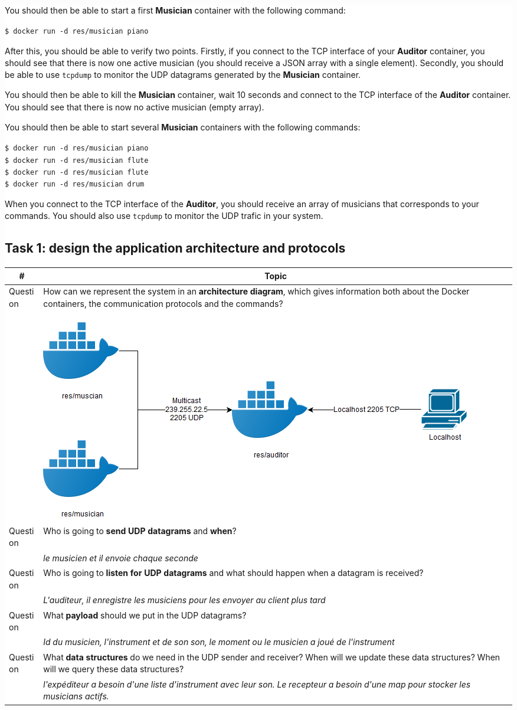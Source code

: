 You should then be able to start a first **Musician** container with the following command:

```
$ docker run -d res/musician piano
```

After this, you should be able to verify two points. Firstly, if you connect to the TCP interface of your **Auditor** container, you should see that there is now one active musician (you should receive a JSON array with a single element). Secondly, you should be able to use `tcpdump` to monitor the UDP datagrams generated by the **Musician** container.

You should then be able to kill the **Musician** container, wait 10 seconds and connect to the TCP interface of the **Auditor** container. You should see that there is now no active musician (empty array).

You should then be able to start several **Musician** containers with the following commands:

```
$ docker run -d res/musician piano
$ docker run -d res/musician flute
$ docker run -d res/musician flute
$ docker run -d res/musician drum
```
When you connect to the TCP interface of the **Auditor**, you should receive an array of musicians that corresponds to your commands. You should also use `tcpdump` to monitor the UDP trafic in your system.


## Task 1: design the application architecture and protocols

| #  | Topic |
| --- | --- |
|Question | How can we represent the system in an **architecture diagram**, which gives information both about the Docker containers, the communication protocols and the commands? |
| | *![image](images/diagram.png)* |
|Question | Who is going to **send UDP datagrams** and **when**? |
| | *le musicien et il envoie chaque seconde* |
|Question | Who is going to **listen for UDP datagrams** and what should happen when a datagram is received? |
| | *L'auditeur, il enregistre les musiciens pour les envoyer au client plus tard* |
|Question | What **payload** should we put in the UDP datagrams? |
| | *Id du musicien, l'instrument et de son son, le moment ou le musicien a joué de l'instrument* |
|Question | What **data structures** do we need in the UDP sender and receiver? When will we update these data structures? When will we query these data structures? |
| | *l'expéditeur a besoin d'une liste d'instrument avec leur son. Le recepteur a besoin d'une map pour stocker les musicians actifs.* |